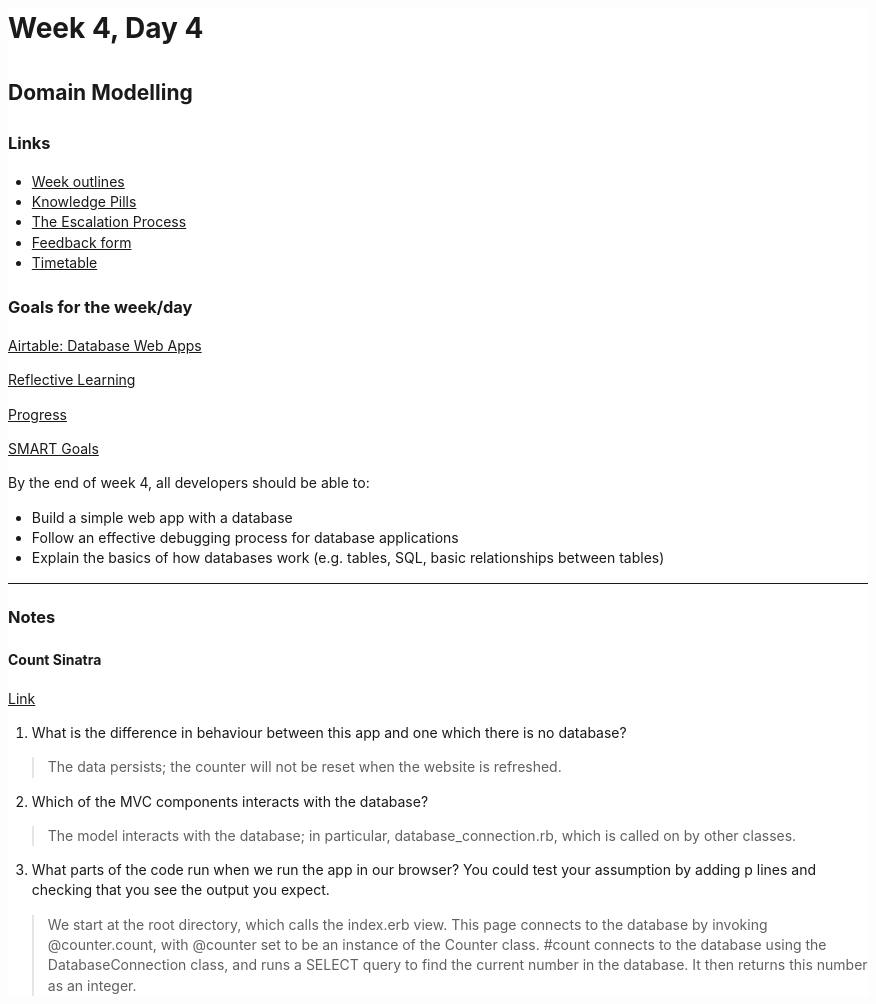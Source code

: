 # Week 4, Day 4
## Domain Modelling

### Links

* [Week outlines](https://github.com/makersacademy/course/blob/master/week_outlines.md)
* [Knowledge Pills](https://github.com/makersacademy/course/blob/master/pills.md)
* [The Escalation Process](https://github.com/makersacademy/course/blob/29a5e4a3c1776d32eda8f3ee55edc1dd124b05ba/pills/escalation_process.md)
* [Feedback form](https://docs.google.com/forms/d/1dr6yUt7M2HJyDEnMoqjuNpew3mUgFQUp79WQbT7wv68/edit)
* [Timetable](https://airtable.com/shr9ia7PTZfhGxXQa/tblU9M74TCpg89oGC)

### Goals for the week/day

[Airtable: Database Web Apps](https://airtable.com/shrGPJMHNfr7p9iAo/tblokmw6yNUO75ge6)

[Reflective Learning](https://github.com/makersacademy/course/blob/master/goals/reflective_learning.md)

[Progress](https://github.com/makersacademy/course/blob/master/goals/progress_insight.md)

[SMART Goals](https://docs.google.com/document/d/1Tcw_8OuOSXArP8Wr7X1jywWDV8NW_LzYmFawUCBYIZ8/edit)

By the end of week 4, all developers should be able to:

* Build a simple web app with a database
* Follow an effective debugging process for database applications
* Explain the basics of how databases work (e.g. tables, SQL, basic relationships between tables)

---

### Notes

#### Count Sinatra

[Link](https://github.com/tatsiana-makers/count-sinatra-psql)

1. What is the difference in behaviour between this app and one which there is no database?

> The data persists; the counter will not be reset when the website is refreshed.

2. Which of the MVC components interacts with the database?

> The model interacts with the database; in particular, database_connection.rb, which is called on by other classes.

3. What parts of the code run when we run the app in our browser? You could test your assumption by adding p lines and checking that you see the output you expect.

> We start at the root directory, which calls the index.erb view. This page connects to the database by invoking @counter.count, with @counter set to be an instance of the Counter class. #count connects to the database using the DatabaseConnection class, and runs a SELECT query to find the current number in the database. It then returns this number as an integer.
